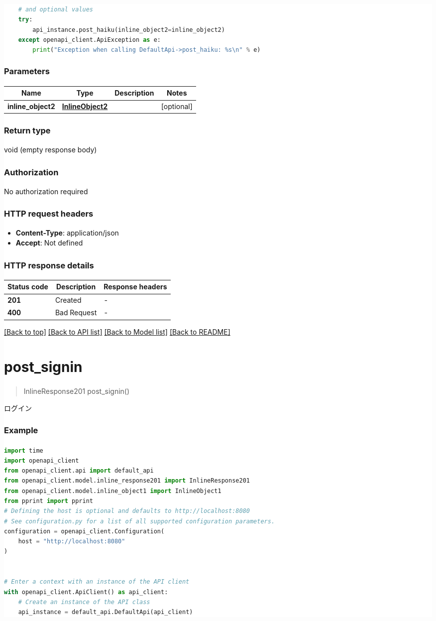```python
    # and optional values
    try:
        api_instance.post_haiku(inline_object2=inline_object2)
    except openapi_client.ApiException as e:
        print("Exception when calling DefaultApi->post_haiku: %s\n" % e)
```


### Parameters

Name | Type | Description  | Notes
------------- | ------------- | ------------- | -------------
 **inline_object2** | [**InlineObject2**](InlineObject2.md)|  | [optional]

### Return type

void (empty response body)

### Authorization

No authorization required

### HTTP request headers

 - **Content-Type**: application/json
 - **Accept**: Not defined


### HTTP response details

| Status code | Description | Response headers |
|-------------|-------------|------------------|
**201** | Created |  -  |
**400** | Bad Request |  -  |

[[Back to top]](#) [[Back to API list]](../README.md#documentation-for-api-endpoints) [[Back to Model list]](../README.md#documentation-for-models) [[Back to README]](../README.md)

# **post_signin**
> InlineResponse201 post_signin()



ログイン

### Example


```python
import time
import openapi_client
from openapi_client.api import default_api
from openapi_client.model.inline_response201 import InlineResponse201
from openapi_client.model.inline_object1 import InlineObject1
from pprint import pprint
# Defining the host is optional and defaults to http://localhost:8080
# See configuration.py for a list of all supported configuration parameters.
configuration = openapi_client.Configuration(
    host = "http://localhost:8080"
)


# Enter a context with an instance of the API client
with openapi_client.ApiClient() as api_client:
    # Create an instance of the API class
    api_instance = default_api.DefaultApi(api_client)
```